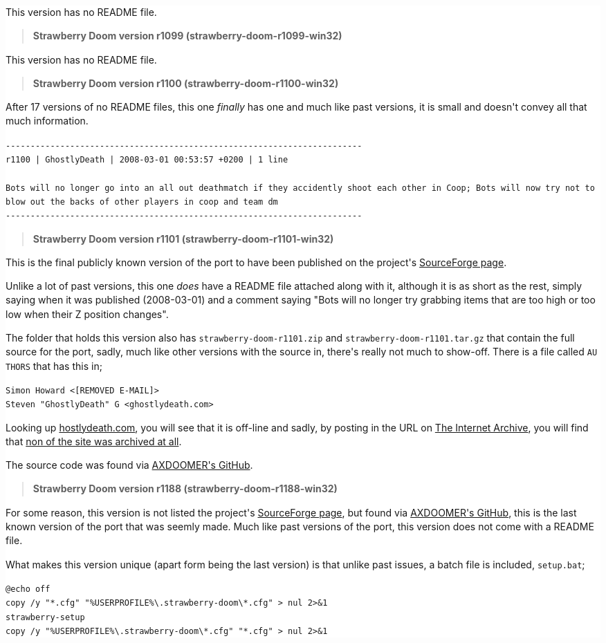 This version has no README file.

> **Strawberry Doom version r1099 (strawberry-doom-r1099-win32)**

This version has no README file.

> **Strawberry Doom version r1100 (strawberry-doom-r1100-win32)**

After 17 versions of no README files, this one _finally_ has one and much like past versions, it is small and doesn't convey all that much information.

```
------------------------------------------------------------------------
r1100 | GhostlyDeath | 2008-03-01 00:53:57 +0200 | 1 line

Bots will no longer go into an all out deathmatch if they accidently shoot each other in Coop; Bots will now try not to blow out the backs of other players in coop and team dm
------------------------------------------------------------------------
```

> **Strawberry Doom version r1101 (strawberry-doom-r1101-win32)**

This is the final publicly known version of the port to have been published on the project's [SourceForge page](https://sourceforge.net/projects/doomsvnbuilds/files/Strawberry%20Doom/).

Unlike a lot of past versions, this one _does_ have a README file attached along with it, although it is as short as the rest, simply saying when it was published (2008-03-01) and a comment saying "Bots will no longer try grabbing items that are too high or too low when their Z position changes".

The folder that holds this version also has `strawberry-doom-r1101.zip` and `strawberry-doom-r1101.tar.gz` that contain the full source for the port, sadly, much like other versions with the source in, there's really not much to show-off. There is a file called `AUTHORS` that has this in;

```
Simon Howard <[REMOVED E-MAIL]>
Steven "GhostlyDeath" G <ghostlydeath.com>
```

Looking up [hostlydeath.com](http://www.ghostlydeath.com/), you will see that it is off-line and sadly, by posting in the URL on [The Internet Archive](https://web.archive.org), you will find that [non of the site was archived at all](https://web.archive.org/web/*/http://ghostlydeath.com/*).

The source code was found via [AXDOOMER's GitHub](https://github.com/AXDOOMER/strawberry-doom/releases/tag/r1101).

> **Strawberry Doom version r1188 (strawberry-doom-r1188-win32)**

For some reason, this version is not listed the project's [SourceForge page](https://sourceforge.net/projects/doomsvnbuilds/files/Strawberry%20Doom/), but found via [AXDOOMER's GitHub](https://github.com/AXDOOMER/strawberry-doom/releases/tag/r1188), this is the last known version of the port that was seemly made. Much like past versions of the port, this version does not come with a README file.

What makes this version unique (apart form being the last version) is that unlike past issues, a batch file is included, `setup.bat`;

```
@echo off
copy /y "*.cfg" "%USERPROFILE%\.strawberry-doom\*.cfg" > nul 2>&1
strawberry-setup
copy /y "%USERPROFILE%\.strawberry-doom\*.cfg" "*.cfg" > nul 2>&1
```
